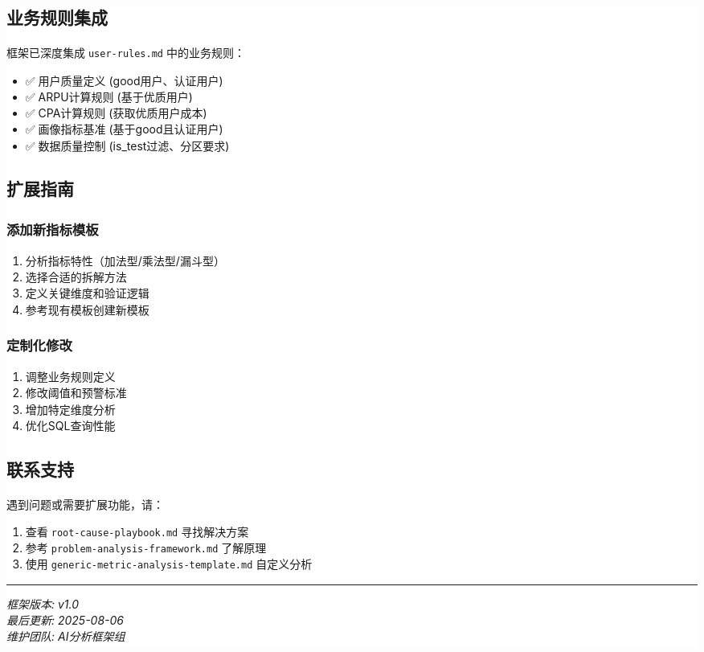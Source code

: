 ## 业务规则集成

框架已深度集成 `user-rules.md` 中的业务规则：
- ✅ 用户质量定义 (good用户、认证用户)
- ✅ ARPU计算规则 (基于优质用户)
- ✅ CPA计算规则 (获取优质用户成本)
- ✅ 画像指标基准 (基于good且认证用户)
- ✅ 数据质量控制 (is_test过滤、分区要求)

## 扩展指南

### 添加新指标模板
1. 分析指标特性（加法型/乘法型/漏斗型）
2. 选择合适的拆解方法
3. 定义关键维度和验证逻辑
4. 参考现有模板创建新模板

### 定制化修改
1. 调整业务规则定义
2. 修改阈值和预警标准  
3. 增加特定维度分析
4. 优化SQL查询性能

## 联系支持

遇到问题或需要扩展功能，请：
1. 查看 `root-cause-playbook.md` 寻找解决方案
2. 参考 `problem-analysis-framework.md` 了解原理
3. 使用 `generic-metric-analysis-template.md` 自定义分析

---
*框架版本: v1.0*  
*最后更新: 2025-08-06*  
*维护团队: AI分析框架组*